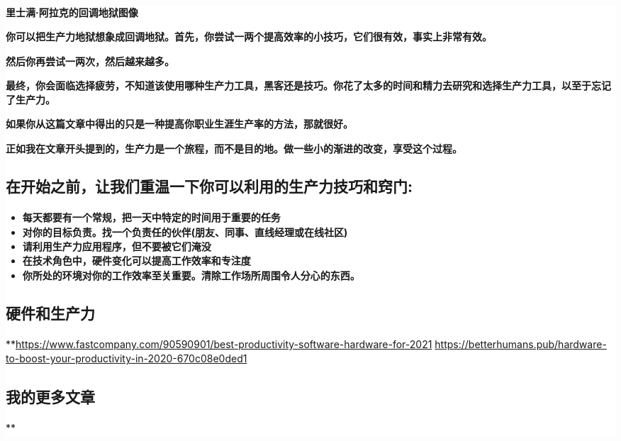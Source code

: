 **里士满·阿拉克的回调地狱图像**

**你可以把生产力地狱想象成回调地狱。首先，你尝试一两个提高效率的小技巧，它们很有效，事实上非常有效。**

**然后你再尝试一两次，然后越来越多。**

**最终，你会面临选择疲劳，不知道该使用哪种生产力工具，黑客还是技巧。你花了太多的时间和精力去研究和选择生产力工具，以至于忘记了生产力。**

**如果你从这篇文章中得出的只是一种提高你职业生涯生产率的方法，那就很好。**

**正如我在文章开头提到的，生产力是一个旅程，而不是目的地。做一些小的渐进的改变，享受这个过程。**

## **在开始之前，让我们重温一下你可以利用的生产力技巧和窍门:**

*   **每天都要有一个常规，把一天中特定的时间用于重要的任务**
*   **对你的目标负责。找一个负责任的伙伴(朋友、同事、直线经理或在线社区)**
*   **请利用生产力应用程序，但不要被它们淹没**
*   **在技术角色中，硬件变化可以提高工作效率和专注度**
*   **你所处的环境对你的工作效率至关重要。清除工作场所周围令人分心的东西。**

## **硬件和生产力**

**<https://www.fastcompany.com/90590901/best-productivity-software-hardware-for-2021>  <https://betterhumans.pub/hardware-to-boost-your-productivity-in-2020-670c08e0ded1>  

## 我的更多文章

</creating-a-data-science-and-machine-learning-portfolio-with-notion-25888cf19356>  </one-eventful-year-as-a-computer-vision-engineer-3e8899cafce3> **